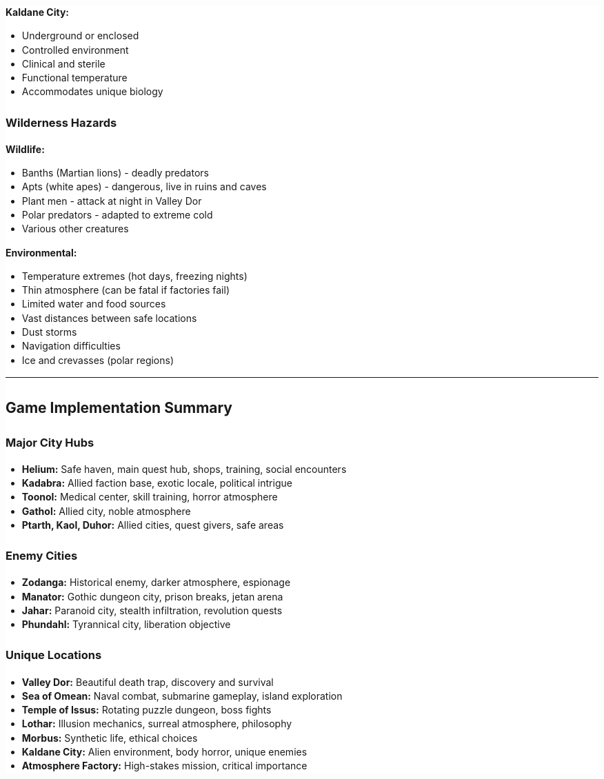**Kaldane City:**
- Underground or enclosed
- Controlled environment
- Clinical and sterile
- Functional temperature
- Accommodates unique biology

### Wilderness Hazards

**Wildlife:**
- Banths (Martian lions) - deadly predators
- Apts (white apes) - dangerous, live in ruins and caves
- Plant men - attack at night in Valley Dor
- Polar predators - adapted to extreme cold
- Various other creatures

**Environmental:**
- Temperature extremes (hot days, freezing nights)
- Thin atmosphere (can be fatal if factories fail)
- Limited water and food sources
- Vast distances between safe locations
- Dust storms
- Navigation difficulties
- Ice and crevasses (polar regions)

---

## Game Implementation Summary

### Major City Hubs
- **Helium:** Safe haven, main quest hub, shops, training, social encounters
- **Kadabra:** Allied faction base, exotic locale, political intrigue
- **Toonol:** Medical center, skill training, horror atmosphere
- **Gathol:** Allied city, noble atmosphere
- **Ptarth, Kaol, Duhor:** Allied cities, quest givers, safe areas

### Enemy Cities
- **Zodanga:** Historical enemy, darker atmosphere, espionage
- **Manator:** Gothic dungeon city, prison breaks, jetan arena
- **Jahar:** Paranoid city, stealth infiltration, revolution quests
- **Phundahl:** Tyrannical city, liberation objective

### Unique Locations
- **Valley Dor:** Beautiful death trap, discovery and survival
- **Sea of Omean:** Naval combat, submarine gameplay, island exploration
- **Temple of Issus:** Rotating puzzle dungeon, boss fights
- **Lothar:** Illusion mechanics, surreal atmosphere, philosophy
- **Morbus:** Synthetic life, ethical choices
- **Kaldane City:** Alien environment, body horror, unique enemies
- **Atmosphere Factory:** High-stakes mission, critical importance
